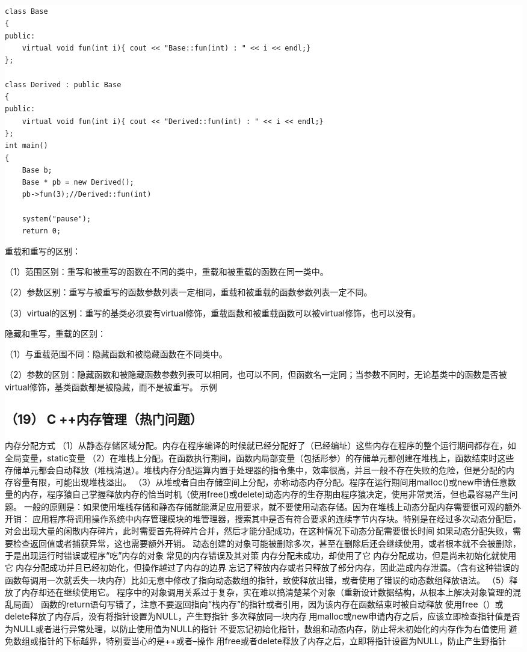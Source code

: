 	class Base
	{
	public:
	    virtual void fun(int i){ cout << "Base::fun(int) : " << i << endl;}
	};
	
	class Derived : public Base
	{
	public:
	    virtual void fun(int i){ cout << "Derived::fun(int) : " << i << endl;}
	};
	int main()
	{
	    Base b;
	    Base * pb = new Derived();
	    pb->fun(3);//Derived::fun(int)
	
	    system("pause");
	    return 0;
重载和重写的区别：

（1）范围区别：重写和被重写的函数在不同的类中，重载和被重载的函数在同一类中。

（2）参数区别：重写与被重写的函数参数列表一定相同，重载和被重载的函数参数列表一定不同。

（3）virtual的区别：重写的基类必须要有virtual修饰，重载函数和被重载函数可以被virtual修饰，也可以没有。

隐藏和重写，重载的区别：

（1）与重载范围不同：隐藏函数和被隐藏函数在不同类中。

（2）参数的区别：隐藏函数和被隐藏函数参数列表可以相同，也可以不同，但函数名一定同；当参数不同时，无论基类中的函数是否被virtual修饰，基类函数都是被隐藏，而不是被重写。 
示例

## （19） C ++内存管理（热门问题）
内存分配方式
（1）从静态存储区域分配。内存在程序编译的时候就已经分配好了（已经编址）这些内存在程序的整个运行期间都存在，如全局变量，static变量
（2）在堆栈上分配。在函数执行期间，函数内局部变量（包括形参）的存储单元都创建在堆栈上，函数结束时这些存储单元都会自动释放（堆栈清退）。堆栈内存分配运算内置于处理器的指令集中，效率很高，并且一般不存在失败的危险，但是分配的内存容量有限，可能出现堆栈溢出。
（3）从堆或者自由存储空间上分配，亦称动态内存分配。程序在运行期间用malloc()或new申请任意数量的内存，程序猿自己掌握释放内存的恰当时机（使用free()或delete)动态内存的生存期由程序猿决定，使用非常灵活，但也最容易产生问题。
一般的原则是：如果使用堆栈存储和静态存储就能满足应用要求，就不要使用动态存储。因为在堆栈上动态分配内存需要很可观的额外开销：
应用程序将调用操作系统中内存管理模块的堆管理器，搜索其中是否有符合要求的连续字节内存块。特别是在经过多次动态分配后，对会出现大量的闲散内存碎片，此时需要首先将碎片合并，然后才能分配成功，在这种情况下动态分配需要很长时间
如果动态分配失败，需要检查返回值或者捕获异常，这也需要额外开销。
动态创建的对象可能被删除多次，甚至在删除后还会继续使用，或者根本就不会被删除，于是出现运行时错误或程序“吃”内存的对象
常见的内存错误及其对策
内存分配未成功，却使用了它
内存分配成功，但是尚未初始化就使用它
内存分配成功并且已经初始化，但操作越过了内存的边界
忘记了释放内存或者只释放了部分内存，因此造成内存泄漏。（含有这种错误的函数每调用一次就丢失一块内存）比如无意中修改了指向动态数组的指针，致使释放出错，或者使用了错误的动态数组释放语法。
（5）释放了内存却还在继续使用它。
程序中的对象调用关系过于复杂，实在难以搞清楚某个对象（重新设计数据结构，从根本上解决对象管理的混乱局面）
函数的return语句写错了，注意不要返回指向“栈内存”的指针或者引用，因为该内存在函数结束时被自动释放
使用free（）或delete释放了内存后，没有将指针设置为NULL，产生野指针
多次释放同一块内存
用malloc或new申请内存之后，应该立即检查指针值是否为NULL或者进行异常处理，以防止使用值为NULL的指针
不要忘记初始化指针，数组和动态内存，防止将未初始化的内存作为右值使用
避免数组或指针的下标越界，特别要当心的是++或者–操作
用free或者delete释放了内存之后，立即将指针设置为NULL，防止产生野指针
